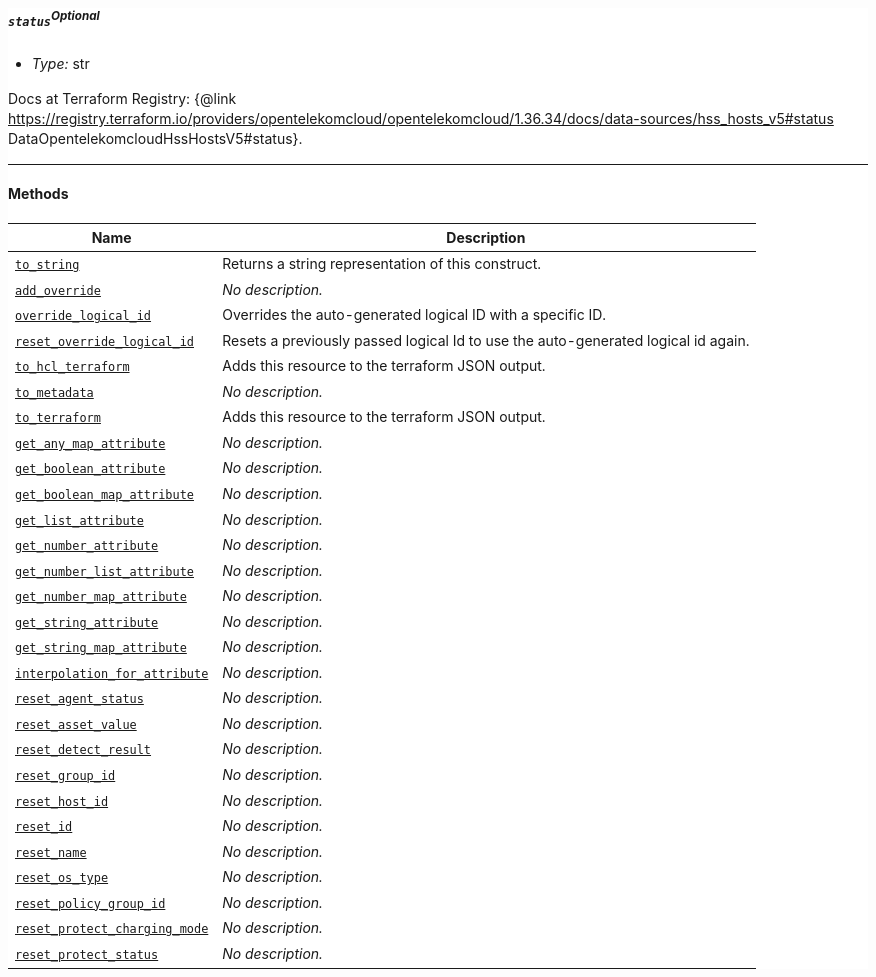 
##### `status`<sup>Optional</sup> <a name="status" id="@cdktf/provider-opentelekomcloud.dataOpentelekomcloudHssHostsV5.DataOpentelekomcloudHssHostsV5.Initializer.parameter.status"></a>

- *Type:* str

Docs at Terraform Registry: {@link https://registry.terraform.io/providers/opentelekomcloud/opentelekomcloud/1.36.34/docs/data-sources/hss_hosts_v5#status DataOpentelekomcloudHssHostsV5#status}.

---

#### Methods <a name="Methods" id="Methods"></a>

| **Name** | **Description** |
| --- | --- |
| <code><a href="#@cdktf/provider-opentelekomcloud.dataOpentelekomcloudHssHostsV5.DataOpentelekomcloudHssHostsV5.toString">to_string</a></code> | Returns a string representation of this construct. |
| <code><a href="#@cdktf/provider-opentelekomcloud.dataOpentelekomcloudHssHostsV5.DataOpentelekomcloudHssHostsV5.addOverride">add_override</a></code> | *No description.* |
| <code><a href="#@cdktf/provider-opentelekomcloud.dataOpentelekomcloudHssHostsV5.DataOpentelekomcloudHssHostsV5.overrideLogicalId">override_logical_id</a></code> | Overrides the auto-generated logical ID with a specific ID. |
| <code><a href="#@cdktf/provider-opentelekomcloud.dataOpentelekomcloudHssHostsV5.DataOpentelekomcloudHssHostsV5.resetOverrideLogicalId">reset_override_logical_id</a></code> | Resets a previously passed logical Id to use the auto-generated logical id again. |
| <code><a href="#@cdktf/provider-opentelekomcloud.dataOpentelekomcloudHssHostsV5.DataOpentelekomcloudHssHostsV5.toHclTerraform">to_hcl_terraform</a></code> | Adds this resource to the terraform JSON output. |
| <code><a href="#@cdktf/provider-opentelekomcloud.dataOpentelekomcloudHssHostsV5.DataOpentelekomcloudHssHostsV5.toMetadata">to_metadata</a></code> | *No description.* |
| <code><a href="#@cdktf/provider-opentelekomcloud.dataOpentelekomcloudHssHostsV5.DataOpentelekomcloudHssHostsV5.toTerraform">to_terraform</a></code> | Adds this resource to the terraform JSON output. |
| <code><a href="#@cdktf/provider-opentelekomcloud.dataOpentelekomcloudHssHostsV5.DataOpentelekomcloudHssHostsV5.getAnyMapAttribute">get_any_map_attribute</a></code> | *No description.* |
| <code><a href="#@cdktf/provider-opentelekomcloud.dataOpentelekomcloudHssHostsV5.DataOpentelekomcloudHssHostsV5.getBooleanAttribute">get_boolean_attribute</a></code> | *No description.* |
| <code><a href="#@cdktf/provider-opentelekomcloud.dataOpentelekomcloudHssHostsV5.DataOpentelekomcloudHssHostsV5.getBooleanMapAttribute">get_boolean_map_attribute</a></code> | *No description.* |
| <code><a href="#@cdktf/provider-opentelekomcloud.dataOpentelekomcloudHssHostsV5.DataOpentelekomcloudHssHostsV5.getListAttribute">get_list_attribute</a></code> | *No description.* |
| <code><a href="#@cdktf/provider-opentelekomcloud.dataOpentelekomcloudHssHostsV5.DataOpentelekomcloudHssHostsV5.getNumberAttribute">get_number_attribute</a></code> | *No description.* |
| <code><a href="#@cdktf/provider-opentelekomcloud.dataOpentelekomcloudHssHostsV5.DataOpentelekomcloudHssHostsV5.getNumberListAttribute">get_number_list_attribute</a></code> | *No description.* |
| <code><a href="#@cdktf/provider-opentelekomcloud.dataOpentelekomcloudHssHostsV5.DataOpentelekomcloudHssHostsV5.getNumberMapAttribute">get_number_map_attribute</a></code> | *No description.* |
| <code><a href="#@cdktf/provider-opentelekomcloud.dataOpentelekomcloudHssHostsV5.DataOpentelekomcloudHssHostsV5.getStringAttribute">get_string_attribute</a></code> | *No description.* |
| <code><a href="#@cdktf/provider-opentelekomcloud.dataOpentelekomcloudHssHostsV5.DataOpentelekomcloudHssHostsV5.getStringMapAttribute">get_string_map_attribute</a></code> | *No description.* |
| <code><a href="#@cdktf/provider-opentelekomcloud.dataOpentelekomcloudHssHostsV5.DataOpentelekomcloudHssHostsV5.interpolationForAttribute">interpolation_for_attribute</a></code> | *No description.* |
| <code><a href="#@cdktf/provider-opentelekomcloud.dataOpentelekomcloudHssHostsV5.DataOpentelekomcloudHssHostsV5.resetAgentStatus">reset_agent_status</a></code> | *No description.* |
| <code><a href="#@cdktf/provider-opentelekomcloud.dataOpentelekomcloudHssHostsV5.DataOpentelekomcloudHssHostsV5.resetAssetValue">reset_asset_value</a></code> | *No description.* |
| <code><a href="#@cdktf/provider-opentelekomcloud.dataOpentelekomcloudHssHostsV5.DataOpentelekomcloudHssHostsV5.resetDetectResult">reset_detect_result</a></code> | *No description.* |
| <code><a href="#@cdktf/provider-opentelekomcloud.dataOpentelekomcloudHssHostsV5.DataOpentelekomcloudHssHostsV5.resetGroupId">reset_group_id</a></code> | *No description.* |
| <code><a href="#@cdktf/provider-opentelekomcloud.dataOpentelekomcloudHssHostsV5.DataOpentelekomcloudHssHostsV5.resetHostId">reset_host_id</a></code> | *No description.* |
| <code><a href="#@cdktf/provider-opentelekomcloud.dataOpentelekomcloudHssHostsV5.DataOpentelekomcloudHssHostsV5.resetId">reset_id</a></code> | *No description.* |
| <code><a href="#@cdktf/provider-opentelekomcloud.dataOpentelekomcloudHssHostsV5.DataOpentelekomcloudHssHostsV5.resetName">reset_name</a></code> | *No description.* |
| <code><a href="#@cdktf/provider-opentelekomcloud.dataOpentelekomcloudHssHostsV5.DataOpentelekomcloudHssHostsV5.resetOsType">reset_os_type</a></code> | *No description.* |
| <code><a href="#@cdktf/provider-opentelekomcloud.dataOpentelekomcloudHssHostsV5.DataOpentelekomcloudHssHostsV5.resetPolicyGroupId">reset_policy_group_id</a></code> | *No description.* |
| <code><a href="#@cdktf/provider-opentelekomcloud.dataOpentelekomcloudHssHostsV5.DataOpentelekomcloudHssHostsV5.resetProtectChargingMode">reset_protect_charging_mode</a></code> | *No description.* |
| <code><a href="#@cdktf/provider-opentelekomcloud.dataOpentelekomcloudHssHostsV5.DataOpentelekomcloudHssHostsV5.resetProtectStatus">reset_protect_status</a></code> | *No description.* |